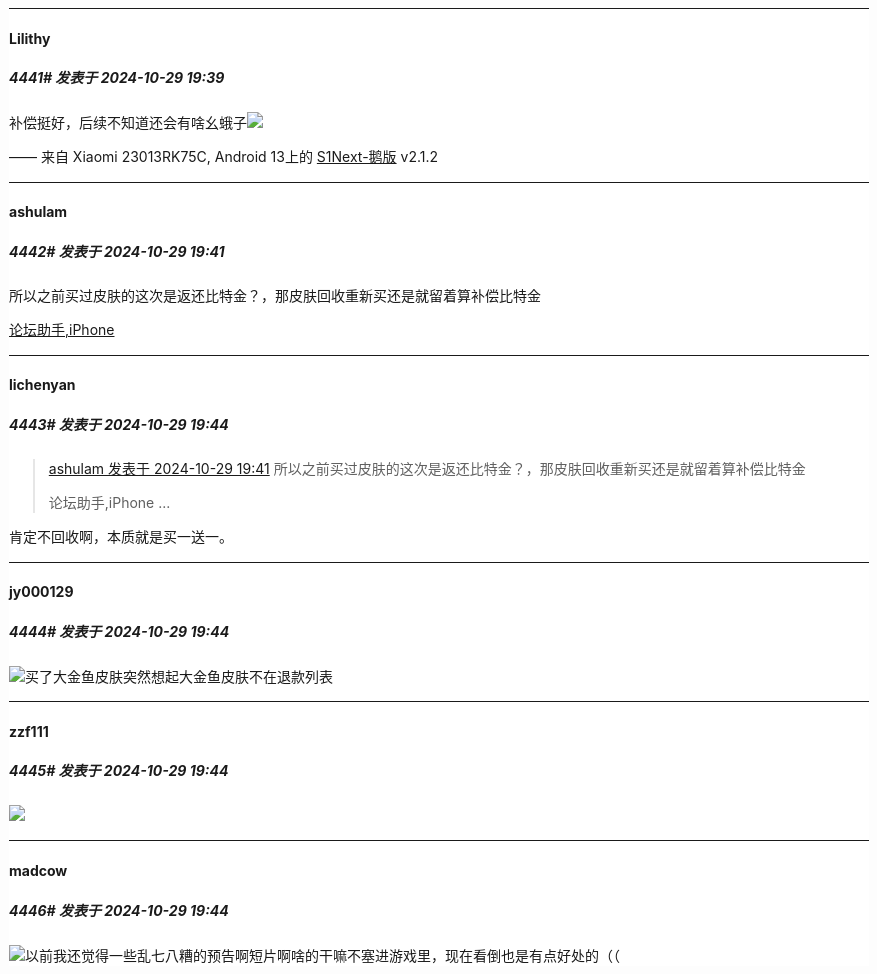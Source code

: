 ﻿
*****

####  Lilithy  
##### 4441#       发表于 2024-10-29 19:39

补偿挺好，后续不知道还会有啥幺蛾子<img src="https://static.saraba1st.com/image/smiley/face2017/028.png" referrerpolicy="no-referrer">

—— 来自 Xiaomi 23013RK75C, Android 13上的 [S1Next-鹅版](https://github.com/ykrank/S1-Next/releases) v2.1.2


*****

####  ashulam  
##### 4442#       发表于 2024-10-29 19:41

所以之前买过皮肤的这次是返还比特金？，那皮肤回收重新买还是就留着算补偿比特金

[论坛助手,iPhone](https://bbs.saraba1st.com/2b/forum.php?mod=viewthread&amp;tid=2029836)


*****

####  lichenyan  
##### 4443#       发表于 2024-10-29 19:44

<blockquote><a href="httphttps://bbs.saraba1st.com/2b/forum.php?mod=redirect&amp;goto=findpost&amp;pid=66570973&amp;ptid=2192892" target="_blank">ashulam 发表于 2024-10-29 19:41</a>
所以之前买过皮肤的这次是返还比特金？，那皮肤回收重新买还是就留着算补偿比特金

论坛助手,iPhone ...</blockquote>
肯定不回收啊，本质就是买一送一。

*****

####  jy000129  
##### 4444#       发表于 2024-10-29 19:44

<img src="https://static.saraba1st.com/image/smiley/face2017/145.png" referrerpolicy="no-referrer">买了大金鱼皮肤突然想起大金鱼皮肤不在退款列表

*****

####  zzf111  
##### 4445#       发表于 2024-10-29 19:44

<img src="https://static.saraba1st.com/image/smiley/face2017/001.png" referrerpolicy="no-referrer">      

*****

####  madcow  
##### 4446#       发表于 2024-10-29 19:44

<img src="https://static.saraba1st.com/image/smiley/face2017/068.png" referrerpolicy="no-referrer">以前我还觉得一些乱七八糟的预告啊短片啊啥的干嘛不塞进游戏里，现在看倒也是有点好处的（（
